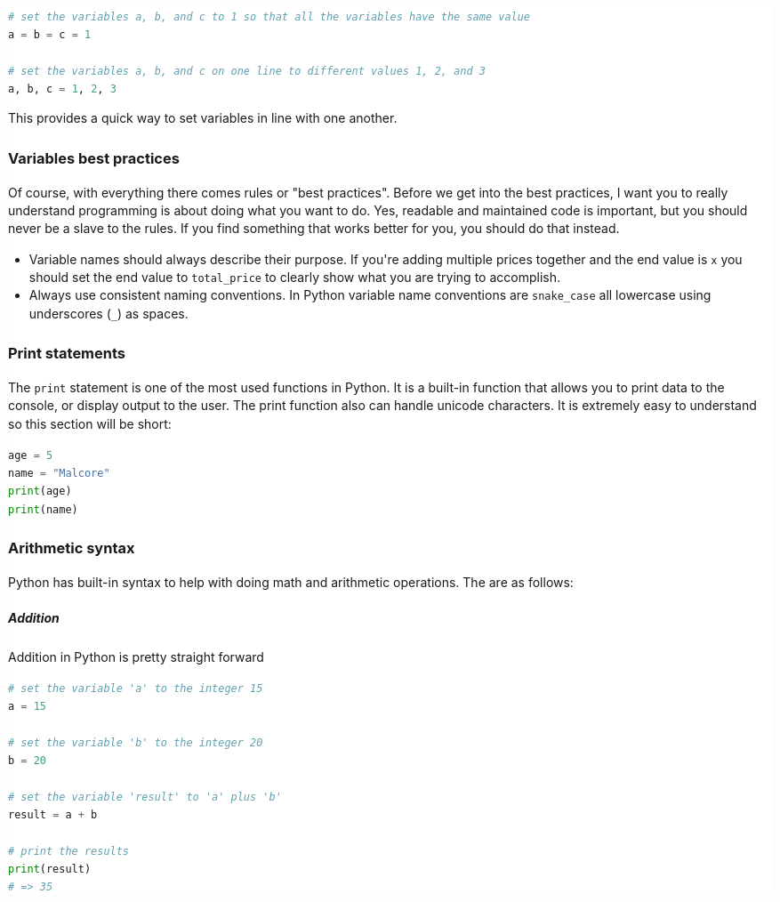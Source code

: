 ```python
# set the variables a, b, and c to 1 so that all the variables have the same value
a = b = c = 1

# set the variables a, b, and c on one line to different values 1, 2, and 3
a, b, c = 1, 2, 3
```
This provides a quick way to set variables in line with one another.

### Variables best practices

Of course, with everything there comes rules or "best practices". Before we get into the best practices, I want you to really understand programming is about doing what you want to do. Yes, readable and maintained code is important, but you should never be a slave to the rules. If you find something that works better for you, you should do that instead.

- Variable names should always describe their purpose. If you're adding multiple prices together and the end value is `x` you should set the end value to `total_price` to clearly show what you are trying to accomplish.
- Always use consistent naming conventions. In Python variable name conventions are `snake_case` all lowercase using underscores (`_`) as spaces.

### Print statements
The `print` statement is one of the most used functions in Python. It is a built-in function that allows you to print data to the console, or display output to the user. The print function also can handle unicode characters. It is extremely easy to understand so this section will be short:

```python
age = 5
name = "Malcore"
print(age)
print(name)
```

### Arithmetic syntax

Python has built-in syntax to help with doing math and arithmetic operations. The are as follows:

##### Addition

Addition in Python is pretty straight forward
```python
# set the variable 'a' to the integer 15
a = 15

# set the variable 'b' to the integer 20
b = 20

# set the variable 'result' to 'a' plus 'b'
result = a + b

# print the results
print(result)
# => 35
```
